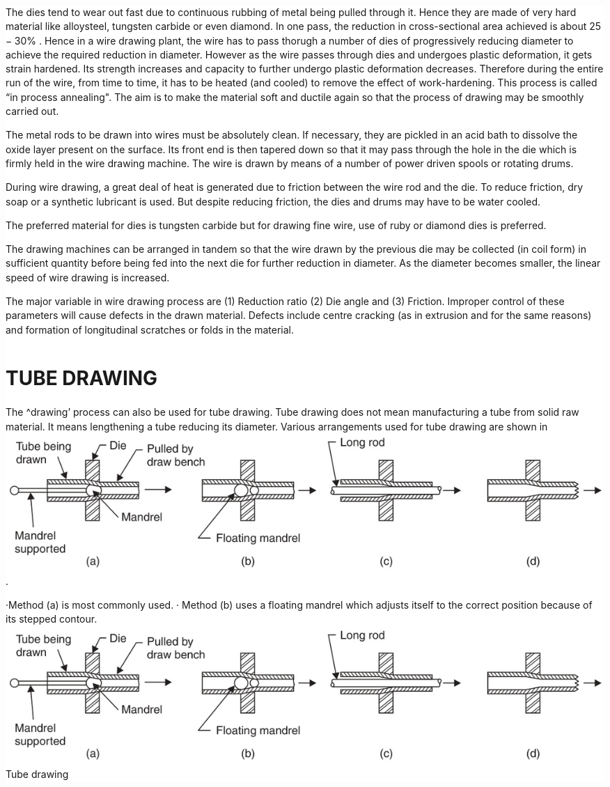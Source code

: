 The dies tend to wear out fast due to continuous rubbing of metal being pulled through it. Hence they are made of very hard material like alloysteel, tungsten carbide or even diamond. In one pass, the reduction in cross-sectional area achieved is about $25{-}30\%$ . Hence in a wire drawing plant, the wire has to pass thorugh a number of dies of progressively reducing diameter to achieve the required reduction in diameter. However as the wire passes through dies and undergoes plastic deformation, it gets strain hardened. Its strength increases and capacity to further undergo plastic deformation decreases. Therefore during the entire run of the wire, from time to time, it has to be heated (and cooled) to remove the effect of work-hardening. This process is called “in process annealing". The aim is to make the material soft and ductile again so that the process of drawing may be smoothly carried out.  

The metal rods to be drawn into wires must be absolutely clean. If necessary, they are pickled in an acid bath to dissolve the oxide layer present on the surface. Its front end is then tapered down so that it may pass through the hole in the die which is firmly held in the wire drawing machine. The wire is drawn by means of a number of power driven spools or rotating drums.  

During wire drawing, a great deal of heat is generated due to friction between the wire rod and the die. To reduce friction, dry soap or a synthetic lubricant is used. But despite reducing friction, the dies and drums may have to be water cooled.  

The preferred material for dies is tungsten carbide but for drawing fine wire, use of ruby or diamond dies is preferred.  

The drawing machines can be arranged in tandem so that the wire drawn by the previous die may be collected (in coil form) in sufficient quantity before being fed into the next die for further reduction in diameter. As the diameter becomes smaller, the linear speed of wire drawing is increased.  

The major variable in wire drawing process are (1) Reduction ratio (2) Die angle and (3) Friction. Improper control of these parameters will cause defects in the drawn material. Defects include centre cracking (as in extrusion and for the same reasons) and formation of longitudinal scratches or folds in the material.  

# TUBE DRAWING  

The ^drawing’ process can also be used for tube drawing. Tube drawing does not mean manufacturing a tube from solid raw material. It means lengthening a tube reducing its diameter. Various arrangements used for tube drawing are shown in ![Tube drawing](images/410a8d10a6cbcc4488c18f6e7f5973ae1fdcf78faf396ecb851fa6ec666e062e.jpg).  

  
·Method (a) is most commonly used. · Method (b) uses a floating mandrel which adjusts itself to the correct position because of its stepped contour.   
![Tube drawing](images/410a8d10a6cbcc4488c18f6e7f5973ae1fdcf78faf396ecb851fa6ec666e062e.jpg) Tube drawing  
